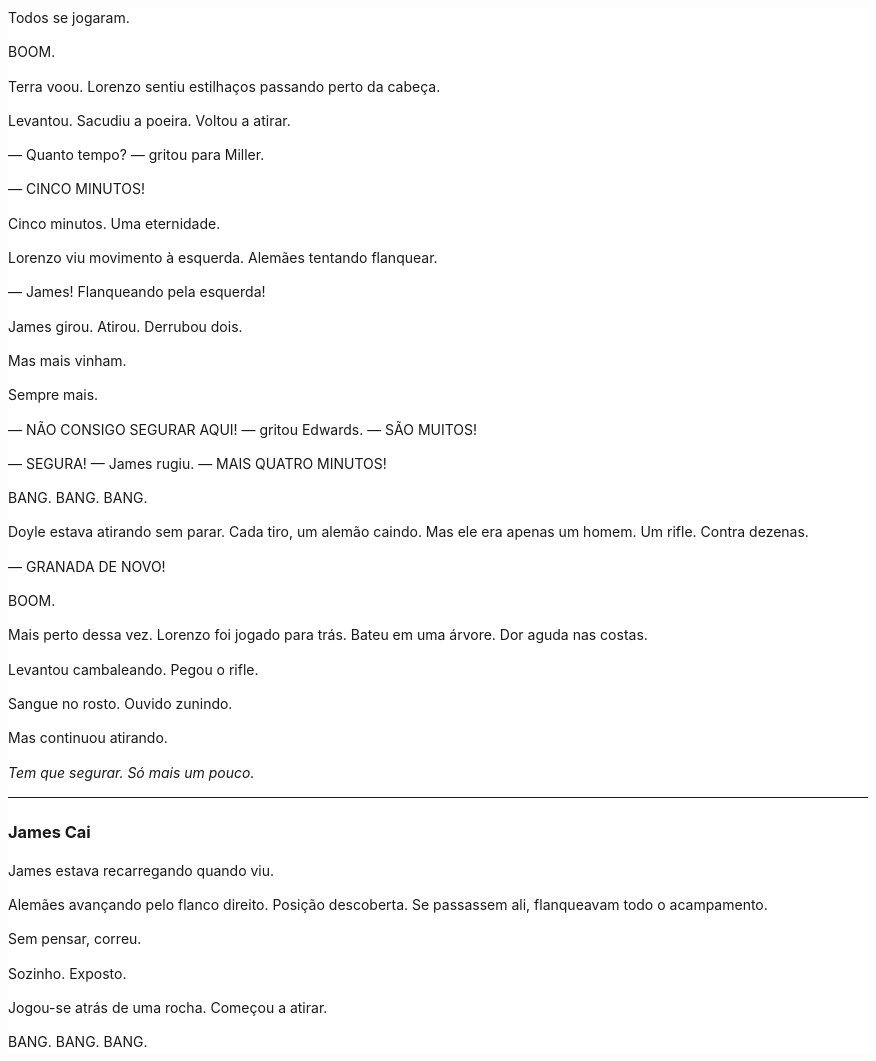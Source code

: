Todos se jogaram.

BOOM.

Terra voou. Lorenzo sentiu estilhaços passando perto da cabeça.

Levantou. Sacudiu a poeira. Voltou a atirar.

— Quanto tempo? — gritou para Miller.

— CINCO MINUTOS!

Cinco minutos. Uma eternidade.

Lorenzo viu movimento à esquerda. Alemães tentando flanquear.

— James! Flanqueando pela esquerda!

James girou. Atirou. Derrubou dois.

Mas mais vinham.

Sempre mais.

— NÃO CONSIGO SEGURAR AQUI! — gritou Edwards. — SÃO MUITOS!

— SEGURA! — James rugiu. — MAIS QUATRO MINUTOS!

BANG. BANG. BANG.

Doyle estava atirando sem parar. Cada tiro, um alemão caindo. Mas ele era apenas um homem. Um rifle. Contra dezenas.

— GRANADA DE NOVO!

BOOM.

Mais perto dessa vez. Lorenzo foi jogado para trás. Bateu em uma árvore. Dor aguda nas costas.

Levantou cambaleando. Pegou o rifle.

Sangue no rosto. Ouvido zunindo.

Mas continuou atirando.

*Tem que segurar. Só mais um pouco.*

---

### James Cai

James estava recarregando quando viu.

Alemães avançando pelo flanco direito. Posição descoberta. Se passassem ali, flanqueavam todo o acampamento.

Sem pensar, correu.

Sozinho. Exposto.

Jogou-se atrás de uma rocha. Começou a atirar.

BANG. BANG. BANG.
